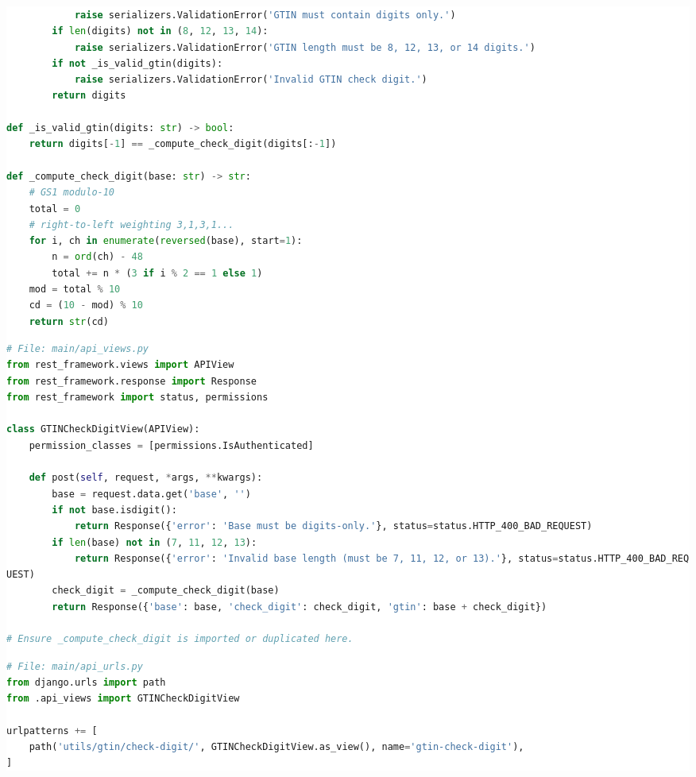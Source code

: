 ```python
            raise serializers.ValidationError('GTIN must contain digits only.')
        if len(digits) not in (8, 12, 13, 14):
            raise serializers.ValidationError('GTIN length must be 8, 12, 13, or 14 digits.')
        if not _is_valid_gtin(digits):
            raise serializers.ValidationError('Invalid GTIN check digit.')
        return digits

def _is_valid_gtin(digits: str) -> bool:
    return digits[-1] == _compute_check_digit(digits[:-1])

def _compute_check_digit(base: str) -> str:
    # GS1 modulo-10
    total = 0
    # right-to-left weighting 3,1,3,1...
    for i, ch in enumerate(reversed(base), start=1):
        n = ord(ch) - 48
        total += n * (3 if i % 2 == 1 else 1)
    mod = total % 10
    cd = (10 - mod) % 10
    return str(cd)
```

```python
# File: main/api_views.py
from rest_framework.views import APIView
from rest_framework.response import Response
from rest_framework import status, permissions

class GTINCheckDigitView(APIView):
    permission_classes = [permissions.IsAuthenticated]

    def post(self, request, *args, **kwargs):
        base = request.data.get('base', '')
        if not base.isdigit():
            return Response({'error': 'Base must be digits-only.'}, status=status.HTTP_400_BAD_REQUEST)
        if len(base) not in (7, 11, 12, 13):
            return Response({'error': 'Invalid base length (must be 7, 11, 12, or 13).'}, status=status.HTTP_400_BAD_REQUEST)
        check_digit = _compute_check_digit(base)
        return Response({'base': base, 'check_digit': check_digit, 'gtin': base + check_digit})

# Ensure _compute_check_digit is imported or duplicated here.
```

```python
# File: main/api_urls.py
from django.urls import path
from .api_views import GTINCheckDigitView

urlpatterns += [
    path('utils/gtin/check-digit/', GTINCheckDigitView.as_view(), name='gtin-check-digit'),
]
```

